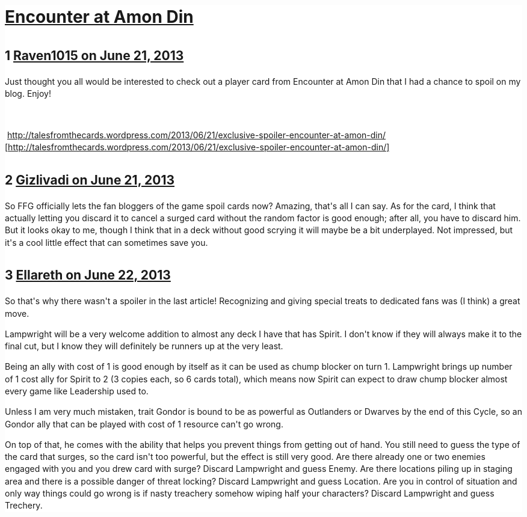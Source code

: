 # [Encounter at Amon Din](https://community.fantasyflightgames.com/topic/85399-encounter-at-amon-din/)

## 1 [Raven1015 on June 21, 2013](https://community.fantasyflightgames.com/topic/85399-encounter-at-amon-din/?do=findComment&comment=805386)

Just thought you all would be interested to check out a player card from Encounter at Amon Din that I had a chance to spoil on my blog. Enjoy!

 

 http://talesfromthecards.wordpress.com/2013/06/21/exclusive-spoiler-encounter-at-amon-din/ [http://talesfromthecards.wordpress.com/2013/06/21/exclusive-spoiler-encounter-at-amon-din/]

## 2 [Gizlivadi on June 21, 2013](https://community.fantasyflightgames.com/topic/85399-encounter-at-amon-din/?do=findComment&comment=805387)

So FFG officially lets the fan bloggers of the game spoil cards now? Amazing, that's all I can say. As for the card, I think that actually letting you discard it to cancel a surged card without the random factor is good enough; after all, you have to discard him. But it looks okay to me, though I think that in a deck without good scrying it will maybe be a bit underplayed. Not impressed, but it's a cool little effect that can sometimes save you. 

## 3 [Ellareth on June 22, 2013](https://community.fantasyflightgames.com/topic/85399-encounter-at-amon-din/?do=findComment&comment=805431)

So that's why there wasn't a spoiler in the last article!
Recognizing and giving special treats to dedicated fans was (I think) a great move.

Lampwright will be a very welcome addition to almost any deck I have that has Spirit.
I don't know if they will always make it to the final cut, but I know they will definitely be runners up at the very least.

Being an ally with cost of 1 is good enough by itself as it can be used as chump blocker on turn 1.
Lampwright brings up number of 1 cost ally for Spirit to 2 (3 copies each, so 6 cards total), which means now Spirit can expect to draw chump blocker almost every game like Leadership used to.

Unless I am very much mistaken, trait Gondor is bound to be as powerful as Outlanders or Dwarves by the end of this Cycle, so an Gondor ally that can be played with cost of 1 resource can't go wrong.

On top of that, he comes with the ability that helps you prevent things from getting out of hand.
You still need to guess the type of the card that surges, so the card isn't too powerful, but the effect is still very good.
Are there already one or two enemies engaged with you and you drew card with surge? Discard Lampwright and guess Enemy.
Are there locations piling up in staging area and there is a possible danger of threat locking? Discard Lampwright and guess Location.
Are you in control of situation and only way things could go wrong is if nasty treachery somehow wiping half your characters? Discard Lampwright and guess Trechery.

